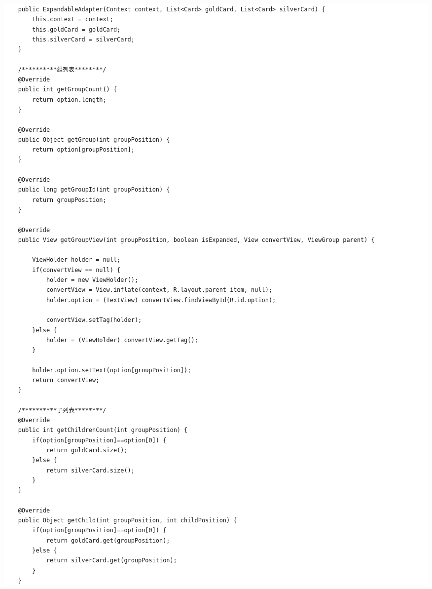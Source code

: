 	    public ExpandableAdapter(Context context, List<Card> goldCard, List<Card> silverCard) {
	        this.context = context;
	        this.goldCard = goldCard;
	        this.silverCard = silverCard;
	    }
	
	    /**********组列表********/
	    @Override
	    public int getGroupCount() {
	        return option.length;
	    }
	
	    @Override
	    public Object getGroup(int groupPosition) {
	        return option[groupPosition];
	    }
	
	    @Override
	    public long getGroupId(int groupPosition) {
	        return groupPosition;
	    }
	
	    @Override
	    public View getGroupView(int groupPosition, boolean isExpanded, View convertView, ViewGroup parent) {
	
	        ViewHolder holder = null;
	        if(convertView == null) {
	            holder = new ViewHolder();
	            convertView = View.inflate(context, R.layout.parent_item, null);
	            holder.option = (TextView) convertView.findViewById(R.id.option);
	
	            convertView.setTag(holder);
	        }else {
	            holder = (ViewHolder) convertView.getTag();
	        }
	
	        holder.option.setText(option[groupPosition]);
	        return convertView;
	    }
	
	    /**********子列表********/
	    @Override
	    public int getChildrenCount(int groupPosition) {
	        if(option[groupPosition]==option[0]) {
	            return goldCard.size();
	        }else {
	            return silverCard.size();
	        }
	    }
	
	    @Override
	    public Object getChild(int groupPosition, int childPosition) {
	        if(option[groupPosition]==option[0]) {
	            return goldCard.get(groupPosition);
	        }else {
	            return silverCard.get(groupPosition);
	        }
	    }
	